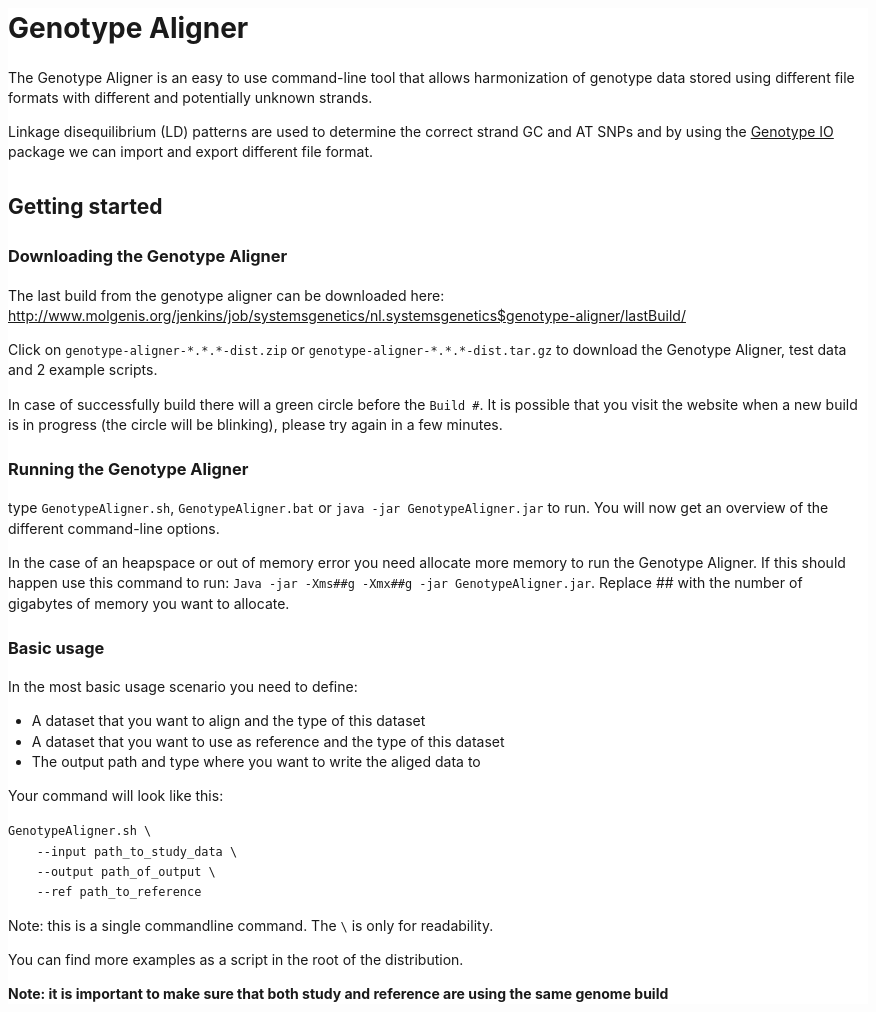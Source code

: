 
Genotype Aligner
================

The Genotype Aligner is an easy to use command-line tool that allows harmonization of genotype data 
stored using different file formats with different and potentially unknown strands. 

Linkage disequilibrium (LD) patterns are used to determine the correct strand GC and AT SNPs and by using 
the [Genotype IO](https://github.com/PatrickDeelen/systemsgenetics/tree/master/Genotype-IO) package we can import and export different file format.

Getting started
----------------

### Downloading the Genotype Aligner
The last build from the genotype aligner can be downloaded here:
http://www.molgenis.org/jenkins/job/systemsgenetics/nl.systemsgenetics$genotype-aligner/lastBuild/

Click on `genotype-aligner-*.*.*-dist.zip` or `genotype-aligner-*.*.*-dist.tar.gz` to download the Genotype Aligner, test data and 2 example scripts.

In case of successfully build there will a green circle before the `Build #`. 
It is possible that you visit the website when a new build is in progress (the circle will be blinking), please try again in a few minutes.

### Running the Genotype Aligner
type `GenotypeAligner.sh`, `GenotypeAligner.bat` or `java -jar GenotypeAligner.jar` to run. You will now get an overview of the different command-line options.

In the case of an heapspace or out of memory error you need allocate more memory to run the Genotype Aligner. If this should happen use this command to run: `Java -jar -Xms##g -Xmx##g -jar GenotypeAligner.jar`. Replace ## with the number of gigabytes of memory you want to allocate.

### Basic usage
In the most basic usage scenario you need to define:

* A dataset that you want to align and the type of this dataset
* A dataset that you want to use as reference and the type of this dataset
* The output path and type where you want to write the aliged data to

Your command will look like this:
```
GenotypeAligner.sh \
	--input path_to_study_data \
	--output path_of_output \
	--ref path_to_reference
```

Note: this is a single commandline command. The `\` is only for readability.

You can find more examples as a script in the root of the distribution.

**Note: it is important to make sure that both study and reference are using the same genome build**
